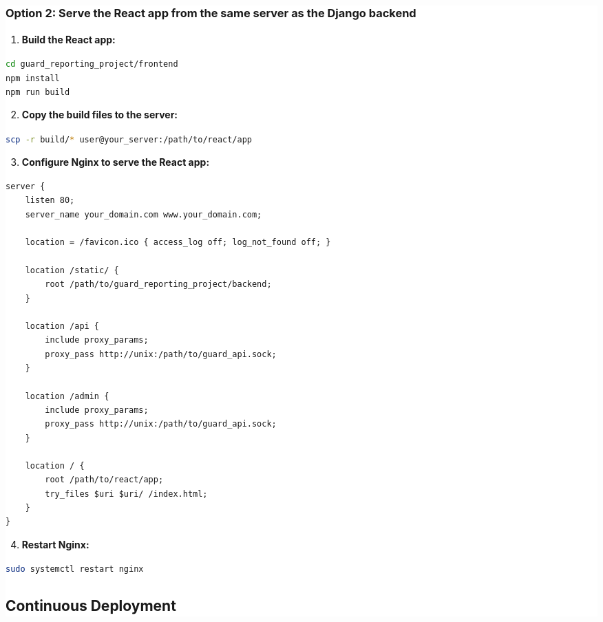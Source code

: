 ### Option 2: Serve the React app from the same server as the Django backend

1. **Build the React app:**

```bash
cd guard_reporting_project/frontend
npm install
npm run build
```

2. **Copy the build files to the server:**

```bash
scp -r build/* user@your_server:/path/to/react/app
```

3. **Configure Nginx to serve the React app:**

```
server {
    listen 80;
    server_name your_domain.com www.your_domain.com;

    location = /favicon.ico { access_log off; log_not_found off; }
    
    location /static/ {
        root /path/to/guard_reporting_project/backend;
    }

    location /api {
        include proxy_params;
        proxy_pass http://unix:/path/to/guard_api.sock;
    }
    
    location /admin {
        include proxy_params;
        proxy_pass http://unix:/path/to/guard_api.sock;
    }
    
    location / {
        root /path/to/react/app;
        try_files $uri $uri/ /index.html;
    }
}
```

4. **Restart Nginx:**

```bash
sudo systemctl restart nginx
```

## Continuous Deployment
